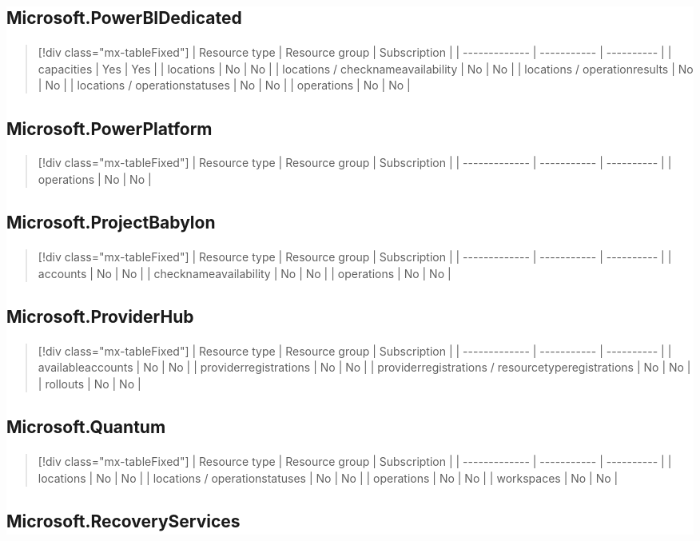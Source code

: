 ## Microsoft.PowerBIDedicated

> [!div class="mx-tableFixed"]
> | Resource type | Resource group | Subscription |
> | ------------- | ----------- | ---------- |
> | capacities | Yes | Yes |
> | locations | No | No |
> | locations / checknameavailability | No | No |
> | locations / operationresults | No | No |
> | locations / operationstatuses | No | No |
> | operations | No | No |

## Microsoft.PowerPlatform

> [!div class="mx-tableFixed"]
> | Resource type | Resource group | Subscription |
> | ------------- | ----------- | ---------- |
> | operations | No | No |

## Microsoft.ProjectBabylon

> [!div class="mx-tableFixed"]
> | Resource type | Resource group | Subscription |
> | ------------- | ----------- | ---------- |
> | accounts | No | No |
> | checknameavailability | No | No |
> | operations | No | No |

## Microsoft.ProviderHub

> [!div class="mx-tableFixed"]
> | Resource type | Resource group | Subscription |
> | ------------- | ----------- | ---------- |
> | availableaccounts | No | No |
> | providerregistrations | No | No |
> | providerregistrations / resourcetyperegistrations | No | No |
> | rollouts | No | No |

## Microsoft.Quantum

> [!div class="mx-tableFixed"]
> | Resource type | Resource group | Subscription |
> | ------------- | ----------- | ---------- |
> | locations | No | No |
> | locations / operationstatuses | No | No |
> | operations | No | No |
> | workspaces | No | No |

## Microsoft.RecoveryServices
